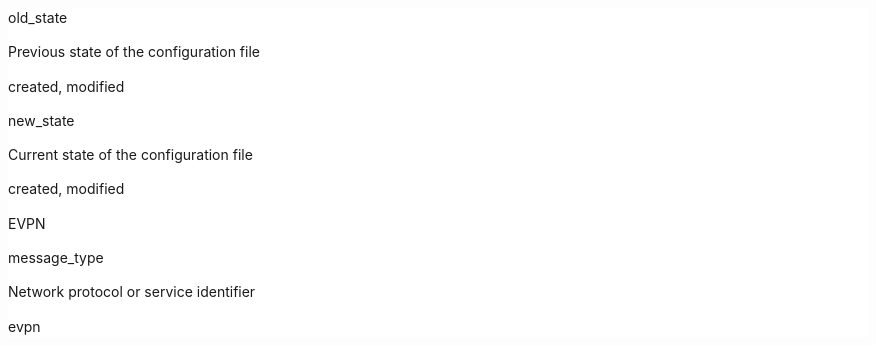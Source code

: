 old_state

</td>

<td class="confluenceTd" rowspan="1" colspan="1">

Previous state of the configuration file

</td>

<td class="confluenceTd" rowspan="1" colspan="1">

created, modified

</td>

</tr>

<tr>

<td class="confluenceTd" rowspan="1" colspan="1">

new_state

</td>

<td class="confluenceTd" rowspan="1" colspan="1">

Current state of the configuration file

</td>

<td class="confluenceTd" rowspan="1" colspan="1">

created, modified

</td>

</tr>

<tr>

<td class="confluenceTd" rowspan="7" colspan="1">

EVPN

</td>

<td class="confluenceTd" rowspan="1" colspan="1">

message_type

</td>

<td class="confluenceTd" rowspan="1" colspan="1">

Network protocol or service identifier

</td>

<td class="confluenceTd" rowspan="1" colspan="1">

evpn

</td>
